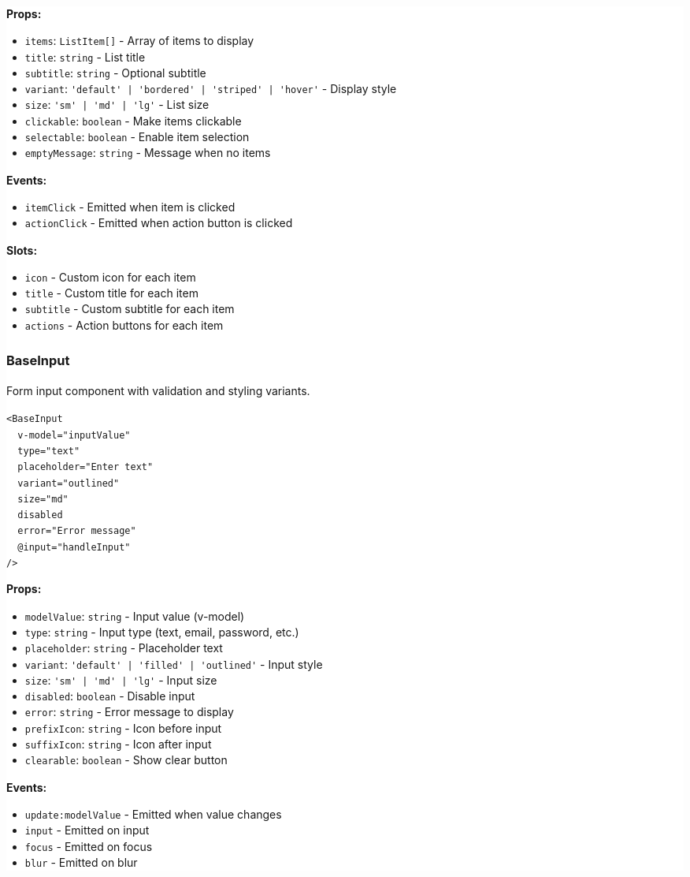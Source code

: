 **Props:**
- `items`: `ListItem[]` - Array of items to display
- `title`: `string` - List title
- `subtitle`: `string` - Optional subtitle
- `variant`: `'default' | 'bordered' | 'striped' | 'hover'` - Display style
- `size`: `'sm' | 'md' | 'lg'` - List size
- `clickable`: `boolean` - Make items clickable
- `selectable`: `boolean` - Enable item selection
- `emptyMessage`: `string` - Message when no items

**Events:**
- `itemClick` - Emitted when item is clicked
- `actionClick` - Emitted when action button is clicked

**Slots:**
- `icon` - Custom icon for each item
- `title` - Custom title for each item
- `subtitle` - Custom subtitle for each item
- `actions` - Action buttons for each item

### BaseInput

Form input component with validation and styling variants.

```vue
<BaseInput
  v-model="inputValue"
  type="text"
  placeholder="Enter text"
  variant="outlined"
  size="md"
  disabled
  error="Error message"
  @input="handleInput"
/>
```

**Props:**
- `modelValue`: `string` - Input value (v-model)
- `type`: `string` - Input type (text, email, password, etc.)
- `placeholder`: `string` - Placeholder text
- `variant`: `'default' | 'filled' | 'outlined'` - Input style
- `size`: `'sm' | 'md' | 'lg'` - Input size
- `disabled`: `boolean` - Disable input
- `error`: `string` - Error message to display
- `prefixIcon`: `string` - Icon before input
- `suffixIcon`: `string` - Icon after input
- `clearable`: `boolean` - Show clear button

**Events:**
- `update:modelValue` - Emitted when value changes
- `input` - Emitted on input
- `focus` - Emitted on focus
- `blur` - Emitted on blur

